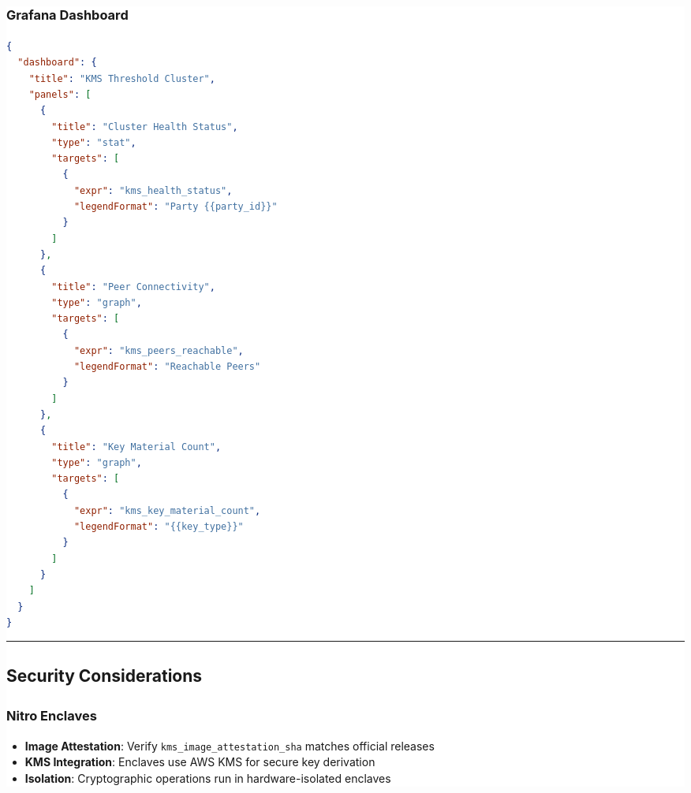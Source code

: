 
### Grafana Dashboard

```json
{
  "dashboard": {
    "title": "KMS Threshold Cluster",
    "panels": [
      {
        "title": "Cluster Health Status",
        "type": "stat",
        "targets": [
          {
            "expr": "kms_health_status",
            "legendFormat": "Party {{party_id}}"
          }
        ]
      },
      {
        "title": "Peer Connectivity",
        "type": "graph",
        "targets": [
          {
            "expr": "kms_peers_reachable",
            "legendFormat": "Reachable Peers"
          }
        ]
      },
      {
        "title": "Key Material Count",
        "type": "graph",
        "targets": [
          {
            "expr": "kms_key_material_count",
            "legendFormat": "{{key_type}}"
          }
        ]
      }
    ]
  }
}
```

---

## Security Considerations

### Nitro Enclaves
- **Image Attestation**: Verify `kms_image_attestation_sha` matches official releases
- **KMS Integration**: Enclaves use AWS KMS for secure key derivation
- **Isolation**: Cryptographic operations run in hardware-isolated enclaves
